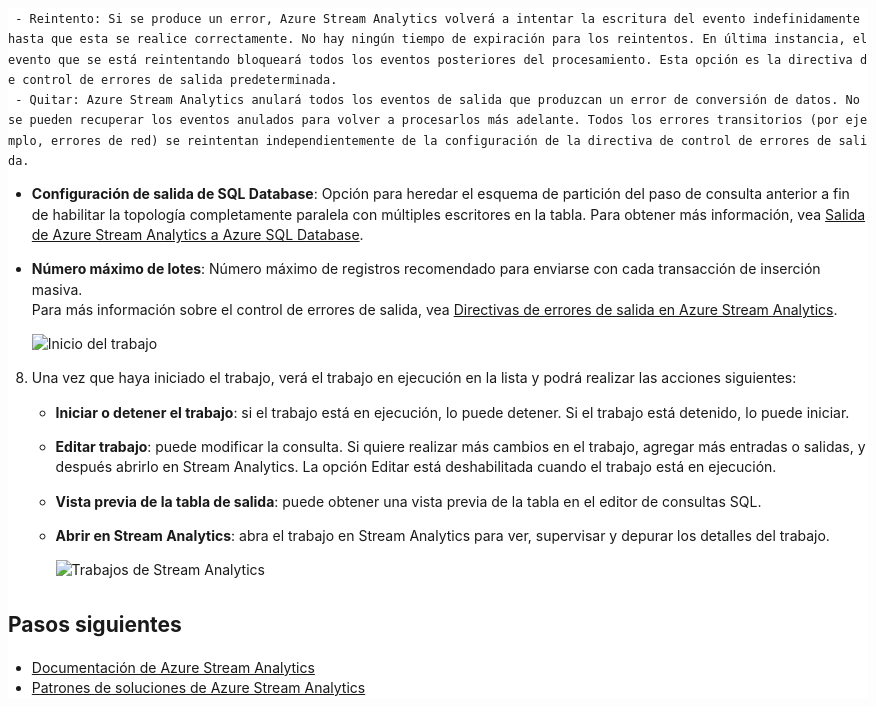      - Reintento: Si se produce un error, Azure Stream Analytics volverá a intentar la escritura del evento indefinidamente hasta que esta se realice correctamente. No hay ningún tiempo de expiración para los reintentos. En última instancia, el evento que se está reintentando bloqueará todos los eventos posteriores del procesamiento. Esta opción es la directiva de control de errores de salida predeterminada.
     - Quitar: Azure Stream Analytics anulará todos los eventos de salida que produzcan un error de conversión de datos. No se pueden recuperar los eventos anulados para volver a procesarlos más adelante. Todos los errores transitorios (por ejemplo, errores de red) se reintentan independientemente de la configuración de la directiva de control de errores de salida.
   - **Configuración de salida de SQL Database**: Opción para heredar el esquema de partición del paso de consulta anterior a fin de habilitar la topología completamente paralela con múltiples escritores en la tabla. Para obtener más información, vea [Salida de Azure Stream Analytics a Azure SQL Database](../../stream-analytics/stream-analytics-sql-output-perf.md).
   - **Número máximo de lotes**: Número máximo de registros recomendado para enviarse con cada transacción de inserción masiva.  
    Para más información sobre el control de errores de salida, vea [Directivas de errores de salida en Azure Stream Analytics](../../stream-analytics/stream-analytics-output-error-policy.md).  

     ![Inicio del trabajo](./media/stream-data-stream-analytics-integration/start-job.png)

8. Una vez que haya iniciado el trabajo, verá el trabajo en ejecución en la lista y podrá realizar las acciones siguientes:
   - **Iniciar o detener el trabajo**: si el trabajo está en ejecución, lo puede detener. Si el trabajo está detenido, lo puede iniciar.
   - **Editar trabajo**: puede modificar la consulta. Si quiere realizar más cambios en el trabajo, agregar más entradas o salidas, y después abrirlo en Stream Analytics. La opción Editar está deshabilitada cuando el trabajo está en ejecución.
   - **Vista previa de la tabla de salida**: puede obtener una vista previa de la tabla en el editor de consultas SQL.
   - **Abrir en Stream Analytics**: abra el trabajo en Stream Analytics para ver, supervisar y depurar los detalles del trabajo.

     ![Trabajos de Stream Analytics](./media/stream-data-stream-analytics-integration/jobs.png)

## <a name="next-steps"></a>Pasos siguientes

- [Documentación de Azure Stream Analytics](../../stream-analytics/index.yml)
- [Patrones de soluciones de Azure Stream Analytics](../../stream-analytics/stream-analytics-solution-patterns.md)
